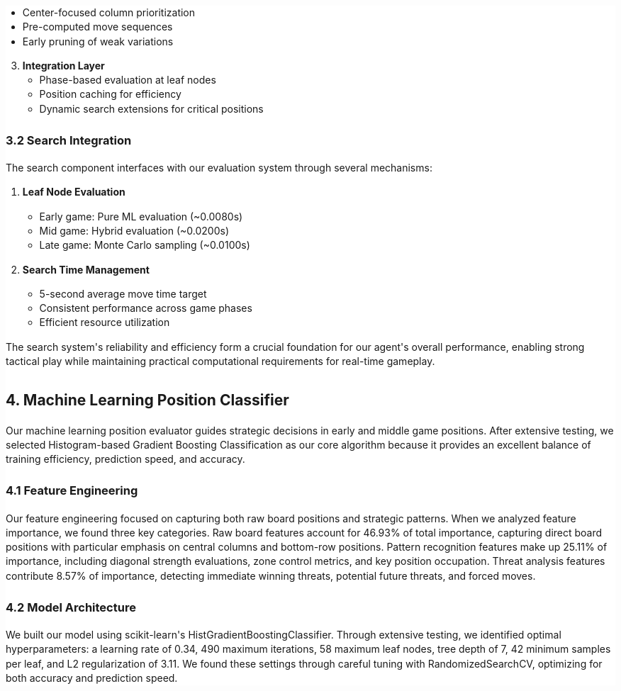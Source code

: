    - Center-focused column prioritization
   - Pre-computed move sequences
   - Early pruning of weak variations

3. **Integration Layer**
   - Phase-based evaluation at leaf nodes
   - Position caching for efficiency
   - Dynamic search extensions for critical positions

### 3.2 Search Integration

The search component interfaces with our evaluation system through several
mechanisms:

1. **Leaf Node Evaluation**

   - Early game: Pure ML evaluation (~0.0080s)
   - Mid game: Hybrid evaluation (~0.0200s)
   - Late game: Monte Carlo sampling (~0.0100s)

2. **Search Time Management**
   - 5-second average move time target
   - Consistent performance across game phases
   - Efficient resource utilization

The search system's reliability and efficiency form a crucial foundation for our
agent's overall performance, enabling strong tactical play while maintaining
practical computational requirements for real-time gameplay.

## 4. Machine Learning Position Classifier

Our machine learning position evaluator guides strategic decisions in early and
middle game positions. After extensive testing, we selected Histogram-based
Gradient Boosting Classification as our core algorithm because it provides an
excellent balance of training efficiency, prediction speed, and accuracy.

### 4.1 Feature Engineering

Our feature engineering focused on capturing both raw board positions and
strategic patterns. When we analyzed feature importance, we found three key
categories. Raw board features account for 46.93% of total importance, capturing
direct board positions with particular emphasis on central columns and
bottom-row positions. Pattern recognition features make up 25.11% of importance,
including diagonal strength evaluations, zone control metrics, and key position
occupation. Threat analysis features contribute 8.57% of importance, detecting
immediate winning threats, potential future threats, and forced moves.

### 4.2 Model Architecture

We built our model using scikit-learn's HistGradientBoostingClassifier. Through
extensive testing, we identified optimal hyperparameters: a learning rate of
0.34, 490 maximum iterations, 58 maximum leaf nodes, tree depth of 7, 42 minimum
samples per leaf, and L2 regularization of 3.11. We found these settings through
careful tuning with RandomizedSearchCV, optimizing for both accuracy and
prediction speed.
